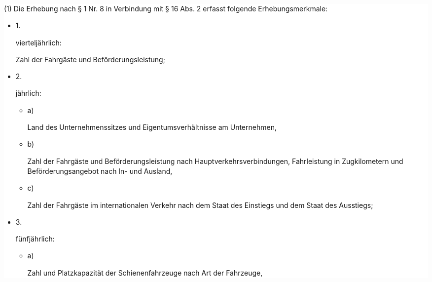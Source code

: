 (1) Die Erhebung nach § 1 Nr. 8 in Verbindung mit § 16 Abs. 2 erfasst
folgende Erhebungsmerkmale:

  - 1\.
    
    <div style="">
    
    vierteljährlich:
    
    </div>
    
    <div style="">
    
    Zahl der Fahrgäste und Beförderungsleistung;
    
    </div>

  - 2\.
    
    <div style="">
    
    jährlich:
    
      - a)
        
        <div style="">
        
        Land des Unternehmenssitzes und Eigentumsverhältnisse am
        Unternehmen,
        
        </div>
    
      - b)
        
        <div style="">
        
        Zahl der Fahrgäste und Beförderungsleistung nach
        Hauptverkehrsverbindungen, Fahrleistung in Zugkilometern und
        Beförderungsangebot nach In- und Ausland,
        
        </div>
    
      - c)
        
        <div style="">
        
        Zahl der Fahrgäste im internationalen Verkehr nach dem Staat des
        Einstiegs und dem Staat des Ausstiegs;
        
        </div>
    
    </div>

  - 3\.
    
    <div style="">
    
    fünfjährlich:
    
      - a)
        
        <div style="">
        
        Zahl und Platzkapazität der Schienenfahrzeuge nach Art der
        Fahrzeuge,
        
